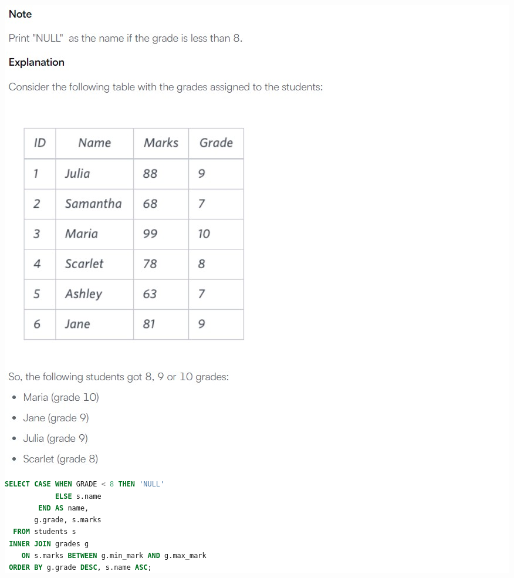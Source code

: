 ![the-report(3)](/assets/img/posts/ps/hackerrank/prepare-sql/problems/the-report(3).jpg)

```sql
SELECT CASE WHEN GRADE < 8 THEN 'NULL'
            ELSE s.name
        END AS name,
       g.grade, s.marks
  FROM students s
 INNER JOIN grades g
    ON s.marks BETWEEN g.min_mark AND g.max_mark
 ORDER BY g.grade DESC, s.name ASC;
```

